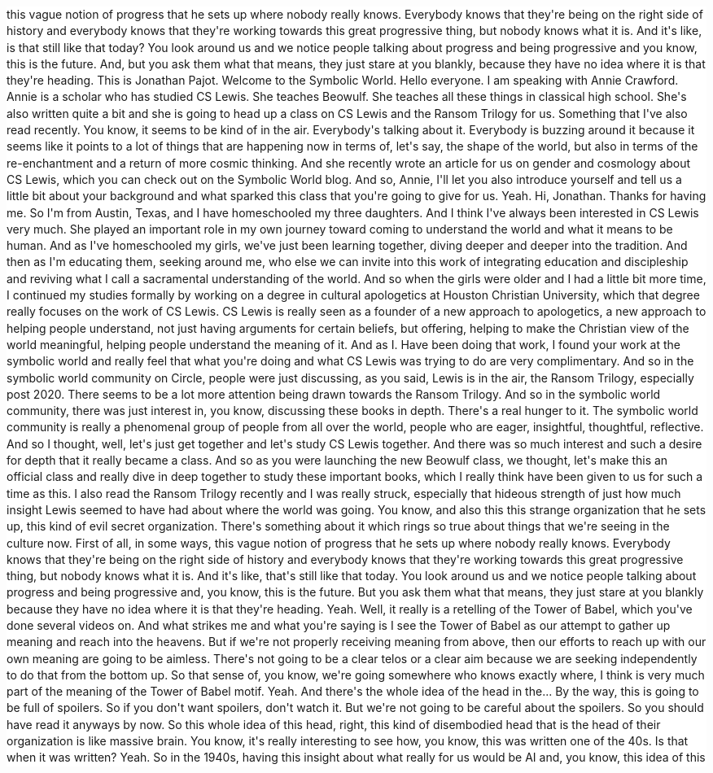  this vague notion of progress that he sets up where nobody really knows. Everybody knows that they're being on the right side of history and everybody knows that they're working towards this great progressive thing, but nobody knows what it is. And it's like, is that still like that today? You look around us and we notice people talking about progress and being progressive and you know, this is the future. And, but you ask them what that means, they just stare at you blankly, because they have no idea where it is that they're heading. This is Jonathan Pajot. Welcome to the Symbolic World. Hello everyone. I am speaking with Annie Crawford. Annie is a scholar who has studied CS Lewis. She teaches Beowulf. She teaches all these things in classical high school. She's also written quite a bit and she is going to head up a class on CS Lewis and the Ransom Trilogy for us. Something that I've also read recently. You know, it seems to be kind of in the air. Everybody's talking about it. Everybody is buzzing around it because it seems like it points to a lot of things that are happening now in terms of, let's say, the shape of the world, but also in terms of the re-enchantment and a return of more cosmic thinking. And she recently wrote an article for us on gender and cosmology about CS Lewis, which you can check out on the Symbolic World blog. And so, Annie, I'll let you also introduce yourself and tell us a little bit about your background and what sparked this class that you're going to give for us. Yeah. Hi, Jonathan. Thanks for having me. So I'm from Austin, Texas, and I have homeschooled my three daughters. And I think I've always been interested in CS Lewis very much. She played an important role in my own journey toward coming to understand the world and what it means to be human. And as I've homeschooled my girls, we've just been learning together, diving deeper and deeper into the tradition. And then as I'm educating them, seeking around me, who else we can invite into this work of integrating education and discipleship and reviving what I call a sacramental understanding of the world. And so when the girls were older and I had a little bit more time, I continued my studies formally by working on a degree in cultural apologetics at Houston Christian University, which that degree really focuses on the work of CS Lewis. CS Lewis is really seen as a founder of a new approach to apologetics, a new approach to helping people understand, not just having arguments for certain beliefs, but offering, helping to make the Christian view of the world meaningful, helping people understand the meaning of it. And as I. Have been doing that work, I found your work at the symbolic world and really feel that what you're doing and what CS Lewis was trying to do are very complimentary. And so in the symbolic world community on Circle, people were just discussing, as you said, Lewis is in the air, the Ransom Trilogy, especially post 2020. There seems to be a lot more attention being drawn towards the Ransom Trilogy. And so in the symbolic world community, there was just interest in, you know, discussing these books in depth. There's a real hunger to it. The symbolic world community is really a phenomenal group of people from all over the world, people who are eager, insightful, thoughtful, reflective. And so I thought, well, let's just get together and let's study CS Lewis together. And there was so much interest and such a desire for depth that it really became a class. And so as you were launching the new Beowulf class, we thought, let's make this an official class and really dive in deep together to study these important books, which I really think have been given to us for such a time as this. I also read the Ransom Trilogy recently and I was really struck, especially that hideous strength of just how much insight Lewis seemed to have had about where the world was going. You know, and also this this strange organization that he sets up, this kind of evil secret organization. There's something about it which rings so true about things that we're seeing in the culture now. First of all, in some ways, this vague notion of progress that he sets up where nobody really knows. Everybody knows that they're being on the right side of history and everybody knows that they're working towards this great progressive thing, but nobody knows what it is. And it's like, that's still like that today. You look around us and we notice people talking about progress and being progressive and, you know, this is the future. But you ask them what that means, they just stare at you blankly because they have no idea where it is that they're heading. Yeah. Well, it really is a retelling of the Tower of Babel, which you've done several videos on. And what strikes me and what you're saying is I see the Tower of Babel as our attempt to gather up meaning and reach into the heavens. But if we're not properly receiving meaning from above, then our efforts to reach up with our own meaning are going to be aimless. There's not going to be a clear telos or a clear aim because we are seeking independently to do that from the bottom up. So that sense of, you know, we're going somewhere who knows exactly where, I think is very much part of the meaning of the Tower of Babel motif. Yeah. And there's the whole idea of the head in the... By the way, this is going to be full of spoilers. So if you don't want spoilers, don't watch it. But we're not going to be careful about the spoilers. So you should have read it anyways by now. So this whole idea of this head, right, this kind of disembodied head that is the head of their organization is like massive brain. You know, it's really interesting to see how, you know, this was written one of the 40s. Is that when it was written? Yeah. So in the 1940s, having this insight about what really for us would be AI and, you know, this idea of this